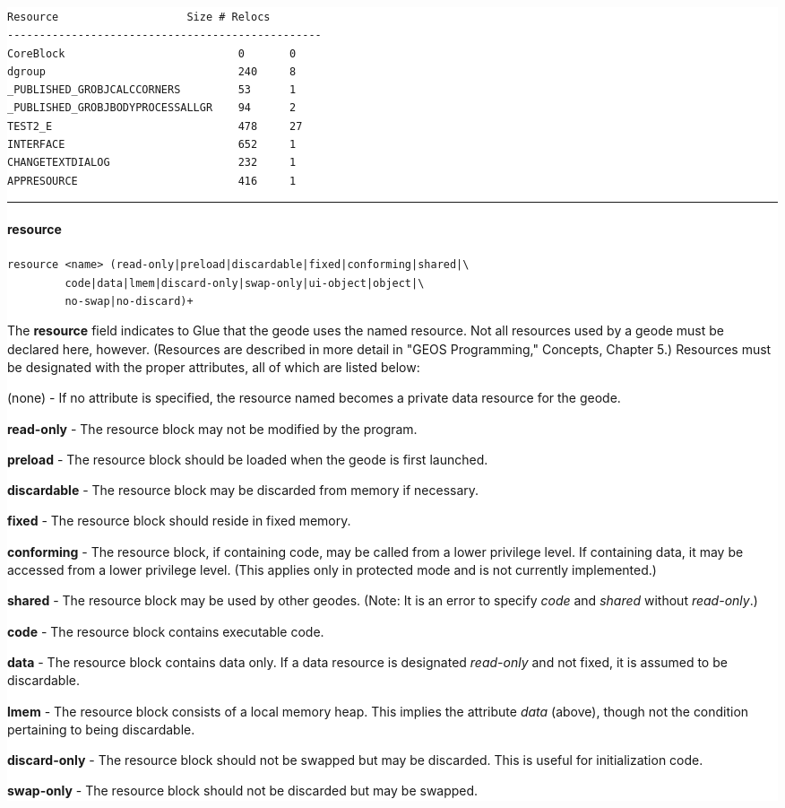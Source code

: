 	Resource 					Size # Relocs
	-------------------------------------------------
	CoreBlock 							0 		0
	dgroup 								240 	8
	_PUBLISHED_GROBJCALCCORNERS 		53 		1
	_PUBLISHED_GROBJBODYPROCESSALLGR 	94 		2
	TEST2_E 							478 	27
	INTERFACE 							652 	1
	CHANGETEXTDIALOG 					232 	1
	APPRESOURCE 						416 	1

----------
#### resource
	resource <name> (read-only|preload|discardable|fixed|conforming|shared|\
			 code|data|lmem|discard-only|swap-only|ui-object|object|\
			 no-swap|no-discard)+

The **resource** field indicates to Glue that the geode uses the named resource. 
Not all resources used by a geode must be declared here, however. (Resources 
are described in more detail in "GEOS Programming," Concepts, Chapter 5.) Resources 
must be designated with the proper attributes, all of which are listed below:

(none) - If no attribute is specified, the resource named becomes a private 
data resource for the geode.

**read-only** - The resource block may not be modified by the program.

**preload** - The resource block should be loaded when the geode is first 
launched.

**discardable** - The resource block may be discarded from memory if necessary.

**fixed** - The resource block should reside in fixed memory.

**conforming** - The resource block, if containing code, may be called from a lower 
privilege level. If containing data, it may be accessed from a 
lower privilege level. (This applies only in protected mode and is 
not currently implemented.)

**shared** - The resource block may be used by other geodes. (Note: It is an 
error to specify *code* and *shared* without *read-only*.)

**code** - The resource block contains executable code.

**data** - The resource block contains data only. If a data resource is 
designated *read-only* and not fixed, it is assumed to be 
discardable.

**lmem** - The resource block consists of a local memory heap. This implies 
the attribute *data* (above), though not the condition pertaining to 
being discardable.

**discard-only** - The resource block should not be swapped but may be discarded. 
This is useful for initialization code.

**swap-only** - The resource block should not be discarded but may be swapped.
